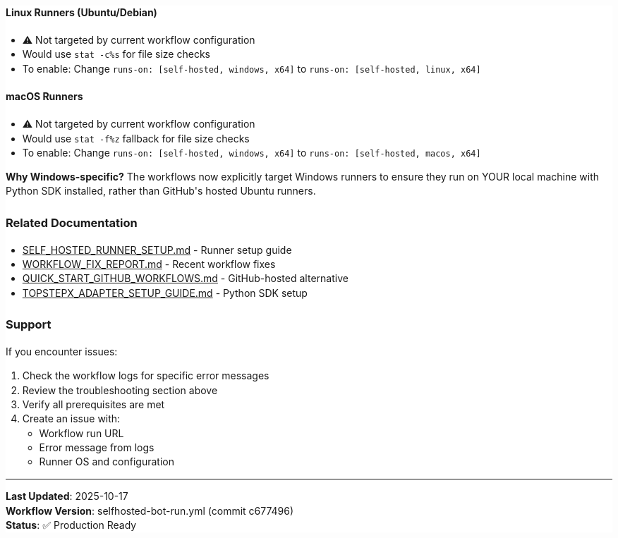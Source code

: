 #### Linux Runners (Ubuntu/Debian)
- ⚠️ Not targeted by current workflow configuration
- Would use `stat -c%s` for file size checks
- To enable: Change `runs-on: [self-hosted, windows, x64]` to `runs-on: [self-hosted, linux, x64]`

#### macOS Runners
- ⚠️ Not targeted by current workflow configuration
- Would use `stat -f%z` fallback for file size checks
- To enable: Change `runs-on: [self-hosted, windows, x64]` to `runs-on: [self-hosted, macos, x64]`

**Why Windows-specific?**
The workflows now explicitly target Windows runners to ensure they run on YOUR local machine with Python SDK installed, rather than GitHub's hosted Ubuntu runners.

### Related Documentation

- [SELF_HOSTED_RUNNER_SETUP.md](SELF_HOSTED_RUNNER_SETUP.md) - Runner setup guide
- [WORKFLOW_FIX_REPORT.md](WORKFLOW_FIX_REPORT.md) - Recent workflow fixes
- [QUICK_START_GITHUB_WORKFLOWS.md](QUICK_START_GITHUB_WORKFLOWS.md) - GitHub-hosted alternative
- [TOPSTEPX_ADAPTER_SETUP_GUIDE.md](TOPSTEPX_ADAPTER_SETUP_GUIDE.md) - Python SDK setup

### Support

If you encounter issues:

1. Check the workflow logs for specific error messages
2. Review the troubleshooting section above
3. Verify all prerequisites are met
4. Create an issue with:
   - Workflow run URL
   - Error message from logs
   - Runner OS and configuration

---

**Last Updated**: 2025-10-17  
**Workflow Version**: selfhosted-bot-run.yml (commit c677496)  
**Status**: ✅ Production Ready
